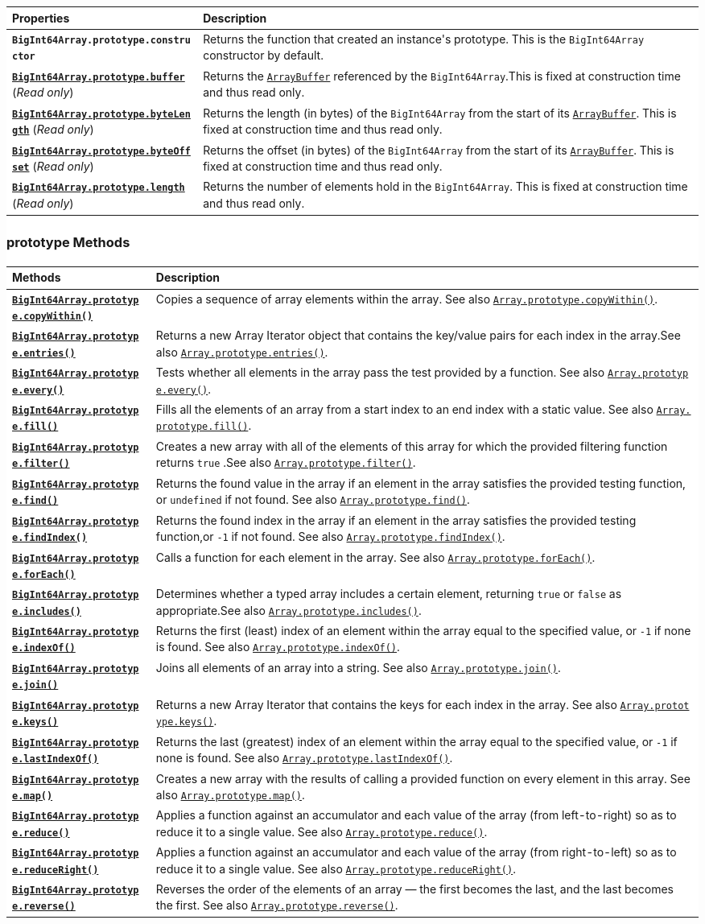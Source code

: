 | Properties| Description |
| :-- | :-- |
|**`BigInt64Array.prototype.constructor`**|Returns the function that created an instance's prototype. This is the `BigInt64Array` constructor by default.|
|**[`BigInt64Array.prototype.buffer`](/en/webfrontend/TypedArray.prototype.buffer)** (*Read only*)|Returns the [`ArrayBuffer`](/en/webfrontend/ArrayBuffer) referenced by the `BigInt64Array`.This is fixed at construction time and thus read only.|
|**[`BigInt64Array.prototype.byteLength`](/en/webfrontend/TypedArray.prototype.byteLength)** (*Read only*)|Returns the length (in bytes) of the `BigInt64Array` from the start of its [`ArrayBuffer`](/en/webfrontend/ArrayBuffer). This is fixed at construction time and thus read only.|
|**[`BigInt64Array.prototype.byteOffset`](/en/webfrontend/TypedArray.prototype.byteOffset)** (*Read only*)|Returns the offset (in bytes) of the `BigInt64Array` from the start of its [`ArrayBuffer`](/en/webfrontend/ArrayBuffer). This is fixed at construction time and thus read only.|
|**[`BigInt64Array.prototype.length`](/en/webfrontend/TypedArray.prototype.length)** (*Read only*)|Returns the number of elements hold in the `BigInt64Array`. This is fixed at construction time and thus read only.|

### prototype Methods

| Methods | Description |
| :-- | :-- |
|**[`BigInt64Array.prototype.copyWithin()`](/en/webfrontend/TypedArray.prototype.copyWithin)**|Copies a sequence of array elements within the array. See also [`Array.prototype.copyWithin()`](/en/webfrontend/Array.prototype.copyWithin).|
|**[`BigInt64Array.prototype.entries()`](/en/webfrontend/TypedArray.prototype.entries)**|Returns a new Array Iterator object that contains the key/value pairs for each index in the array.See also [`Array.prototype.entries()`](/en/webfrontend/Array.prototype.entries).|
|**[`BigInt64Array.prototype.every()`](/en/webfrontend/TypedArray.prototype.every)**|Tests whether all elements in the array pass the test provided by a function. See also [`Array.prototype.every()`](/en/webfrontend/Array.prototype.every).|
|**[`BigInt64Array.prototype.fill()`](/en/webfrontend/TypedArray.prototype.fill)**|Fills all the elements of an array from a start index to an end index with a static value. See also [`Array.prototype.fill()`](/en/webfrontend/Array.prototype.fill).|
|**[`BigInt64Array.prototype.filter()`](/en/webfrontend/TypedArray.prototype.filter)**|Creates a new array with all of the elements of this array for which the provided filtering function returns `true` .See also [`Array.prototype.filter()`](/en/webfrontend/Array.prototype.filter).|
|**[`BigInt64Array.prototype.find()`](/en/webfrontend/TypedArray.prototype.find)**|Returns the found value in the array if an element in the array satisfies the provided testing function, or `undefined` if not found. See also [`Array.prototype.find()`](/en/webfrontend/Array.prototype.find).|
|**[`BigInt64Array.prototype.findIndex()`](/en/webfrontend/TypedArray.prototype.findIndex)**|Returns the found index in the array if an element in the array satisfies the provided testing function,or `-1` if not found. See also [`Array.prototype.findIndex()`](/en/webfrontend/Array.prototype.findIndex).|
|**[`BigInt64Array.prototype.forEach()`](/en/webfrontend/TypedArray.prototype.forEach)**|Calls a function for each element in the array. See also [`Array.prototype.forEach()`](/en/webfrontend/Array.prototype.forEach).|
|**[`BigInt64Array.prototype.includes()`](/en/webfrontend/TypedArray.prototype.includes)**|Determines whether a typed array includes a certain element, returning `true` or `false` as appropriate.See also [`Array.prototype.includes()`](/en/webfrontend/Array.prototype.includes).|
|**[`BigInt64Array.prototype.indexOf()`](/en/webfrontend/TypedArray.prototype.indexOf)**|Returns the first (least) index of an element within the array equal to the specified value, or `-1` if none is found. See also [`Array.prototype.indexOf()`](/en/webfrontend/Array.prototype.indexOf).|
|**[`BigInt64Array.prototype.join()`](/en/webfrontend/TypedArray.prototype.join)**|Joins all elements of an array into a string. See also [`Array.prototype.join()`](/en/webfrontend/Array.prototype.join).|
|**[`BigInt64Array.prototype.keys()`](/en/webfrontend/TypedArray.prototype.keys)**|Returns a new Array Iterator that contains the keys for each index in the array. See also [`Array.prototype.keys()`](/en/webfrontend/Array.prototype.keys).|
|**[`BigInt64Array.prototype.lastIndexOf()`](/en/webfrontend/TypedArray.prototype.lastIndexOf)**|Returns the last (greatest) index of an element within the array equal to the specified value, or `-1` if none is found. See also [`Array.prototype.lastIndexOf()`](/en/webfrontend/Array.prototype.lastIndexOf).|
|**[`BigInt64Array.prototype.map()`](/en/webfrontend/TypedArray.prototype.map)**|Creates a new array with the results of calling a provided function on every element in this array. See also [`Array.prototype.map()`](/en/webfrontend/Array.prototype.map).|
|**[`BigInt64Array.prototype.reduce()`](/en/webfrontend/TypedArray.prototype.reduce)**|Applies a function against an accumulator and each value of the array (from left-to-right) so as to reduce it to a single value. See also [`Array.prototype.reduce()`](/en/webfrontend/Array.prototype.reduce).|
|**[`BigInt64Array.prototype.reduceRight()`](/en/webfrontend/TypedArray.prototype.reduceRight)**|Applies a function against an accumulator and each value of the array (from right-to-left) so as to reduce it to a single value. See also [`Array.prototype.reduceRight()`](/en/webfrontend/Array.prototype.reduceRight).|
|**[`BigInt64Array.prototype.reverse()`](/en/webfrontend/TypedArray.prototype.reverse)**|Reverses the order of the elements of an array — the first becomes the last, and the last becomes the first. See also [`Array.prototype.reverse()`](/en/webfrontend/Array.prototype.reverse).|